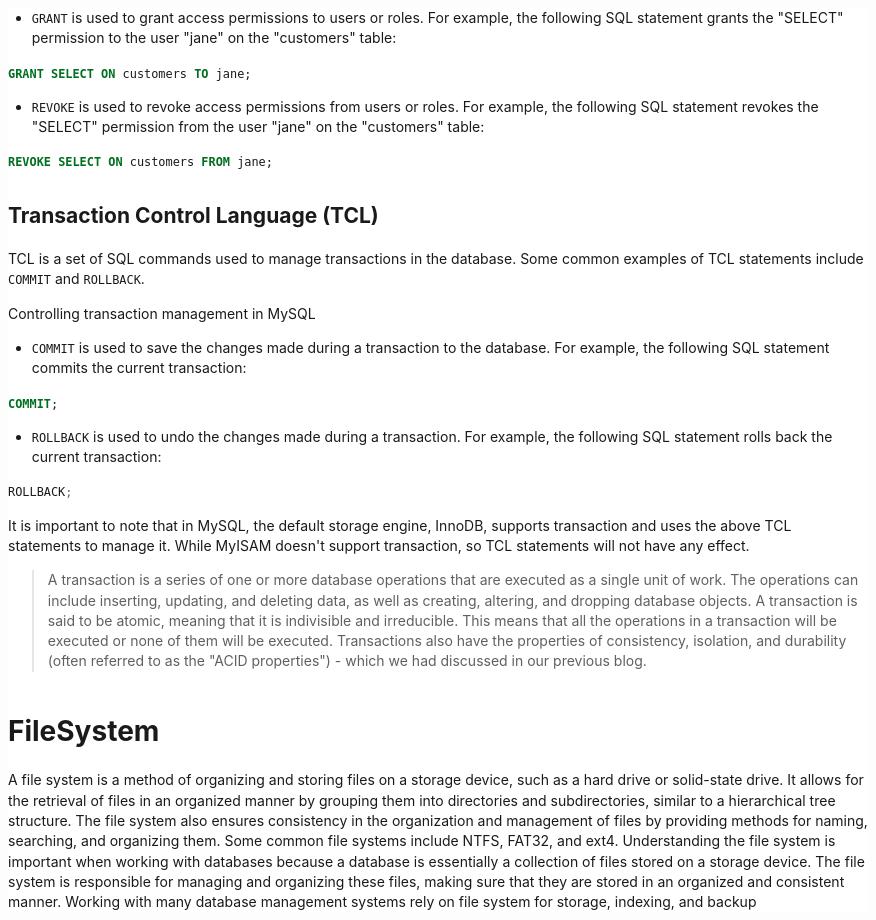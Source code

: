 -   `GRANT` is used to grant access permissions to users or roles. For example, the following SQL statement grants the "SELECT" permission to the user "jane" on the "customers" table:

```sql
GRANT SELECT ON customers TO jane;

```

- `REVOKE` is used to revoke access permissions from users or roles. For example, the following SQL statement revokes the "SELECT" permission from the user "jane" on the "customers" table:

```sql
REVOKE SELECT ON customers FROM jane;

```

## Transaction Control Language (TCL)

TCL is a set of SQL commands used to manage transactions in the database. Some common examples of TCL statements include `COMMIT` and `ROLLBACK`.

Controlling transaction management in MySQL

-   `COMMIT` is used to save the changes made during a transaction to the database. For example, the following SQL statement commits the current transaction:

```sql
COMMIT;

```

- `ROLLBACK` is used to undo the changes made during a transaction. For example, the following SQL statement rolls back the current transaction:

```js
ROLLBACK;

```

It is important to note that in MySQL, the default storage engine, InnoDB, supports transaction and uses the above TCL statements to manage it. While MyISAM doesn't support transaction, so TCL statements will not have any effect.

> A transaction is a series of one or more database operations that are executed as a single unit of work. The operations can include inserting, updating, and deleting data, as well as creating, altering, and dropping database objects. A transaction is said to be atomic, meaning that it is indivisible and irreducible. This means that all the operations in a transaction will be executed or none of them will be executed.
> Transactions also have the properties of consistency, isolation, and durability (often referred to as the "ACID properties") - which we had discussed in our previous blog.

# FileSystem

A file system is a method of organizing and storing files on a storage device, such as a hard drive or solid-state drive. It allows for the retrieval of files in an organized manner by grouping them into directories and subdirectories, similar to a hierarchical tree structure. The file system also ensures consistency in the organization and management of files by providing methods for naming, searching, and organizing them. Some common file systems include NTFS, FAT32, and ext4.
Understanding the file system is important when working with databases because a database is essentially a collection of files stored on a storage device. The file system is responsible for managing and organizing these files, making sure that they are stored in an organized and consistent manner. Working with many database management systems rely on file system for storage, indexing, and backup
